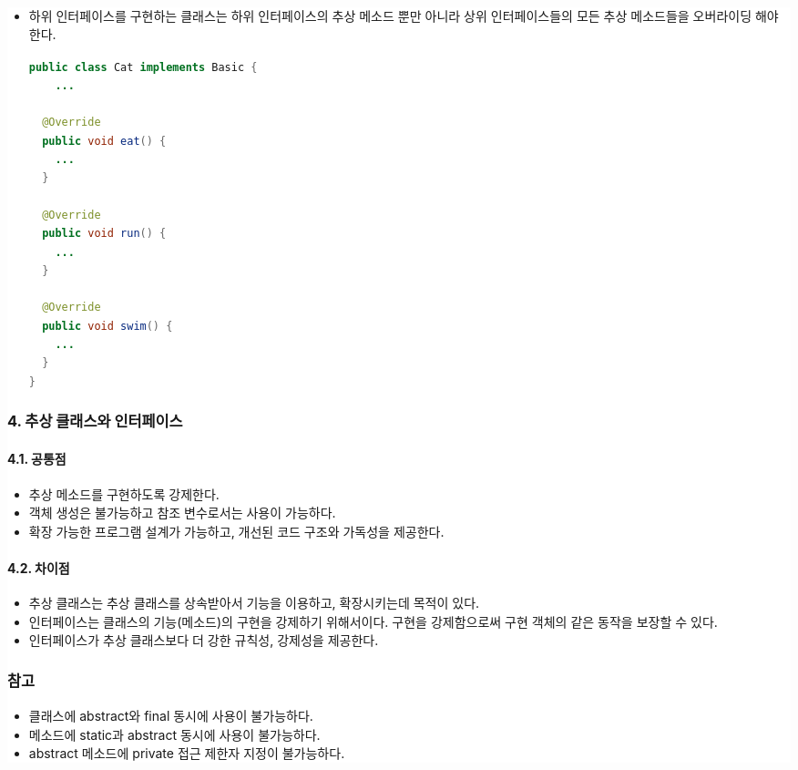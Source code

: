   ```java
  ```
* 하위 인터페이스를 구현하는 클래스는 하위 인터페이스의 추상 메소드 뿐만 아니라 상위 인터페이스들의 모든 추상 메소드들을 오버라이딩 해야 한다.
  ```java
  public class Cat implements Basic {
	  ...

    @Override
    public void eat() {
      ...
    }

    @Override
    public void run() {
      ...
    }

    @Override
    public void swim() {
      ...
    }
  }
  ```
### 4. 추상 클래스와 인터페이스
#### 4.1. 공통점
* 추상 메소드를 구현하도록 강제한다.
* 객체 생성은 불가능하고 참조 변수로서는 사용이 가능하다.
* 확장 가능한 프로그램 설계가 가능하고, 개선된 코드 구조와 가독성을 제공한다.
#### 4.2. 차이점
* 추상 클래스는 추상 클래스를 상속받아서 기능을 이용하고, 확장시키는데 목적이 있다.
* 인터페이스는 클래스의 기능(메소드)의 구현을 강제하기 위해서이다. 구현을 강제함으로써 구현 객체의 같은 동작을 보장할 수 있다.
* 인터페이스가 추상 클래스보다 더 강한 규칙성, 강제성을 제공한다.
### 참고
* 클래스에 abstract와 final 동시에 사용이 불가능하다.
* 메소드에 static과 abstract 동시에 사용이 불가능하다.
* abstract 메소드에 private 접근 제한자 지정이 불가능하다.
